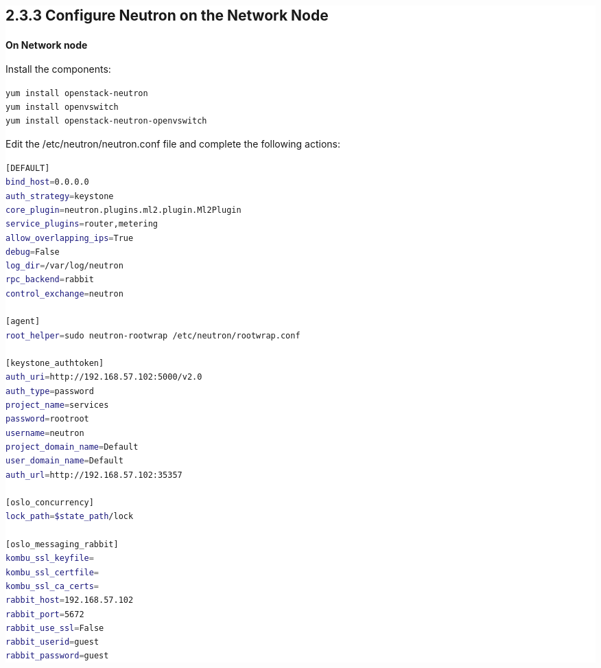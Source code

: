 ## 2.3.3 Configure Neutron on the Network Node

**On Network node**

Install the components:

```bash
yum install openstack-neutron
yum install openvswitch
yum install openstack-neutron-openvswitch
```

Edit the /etc/neutron/neutron.conf file and complete the following actions:

```bash
[DEFAULT]
bind_host=0.0.0.0
auth_strategy=keystone
core_plugin=neutron.plugins.ml2.plugin.Ml2Plugin
service_plugins=router,metering
allow_overlapping_ips=True
debug=False
log_dir=/var/log/neutron
rpc_backend=rabbit
control_exchange=neutron

[agent]
root_helper=sudo neutron-rootwrap /etc/neutron/rootwrap.conf

[keystone_authtoken]
auth_uri=http://192.168.57.102:5000/v2.0
auth_type=password
project_name=services
password=rootroot
username=neutron
project_domain_name=Default
user_domain_name=Default
auth_url=http://192.168.57.102:35357

[oslo_concurrency]
lock_path=$state_path/lock

[oslo_messaging_rabbit]
kombu_ssl_keyfile=
kombu_ssl_certfile=
kombu_ssl_ca_certs=
rabbit_host=192.168.57.102
rabbit_port=5672
rabbit_use_ssl=False
rabbit_userid=guest
rabbit_password=guest
```
